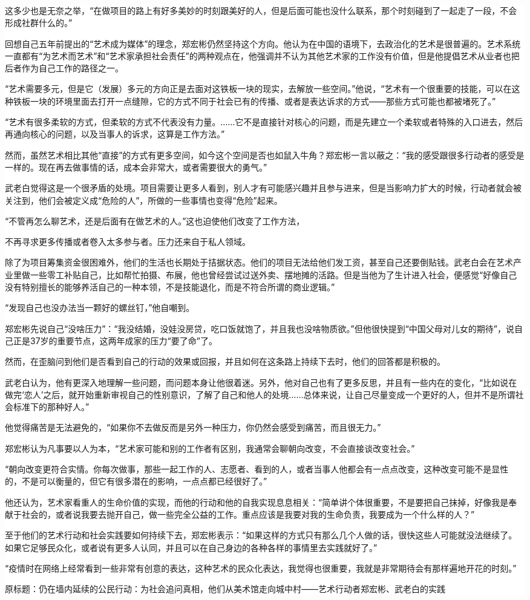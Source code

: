 
这多少也是无奈之举，“在做项目的路上有好多美妙的时刻跟美好的人，但是后面可能也没什么联系，那个时刻碰到了一起走了一段，不会形成社群什么的。”


回想自己五年前提出的“艺术成为媒体”的理念，郑宏彬仍然坚持这个方向。他认为在中国的语境下，去政治化的艺术是很普遍的。艺术系统一直都有“为艺术而艺术”和“艺术家承担社会责任”的两种观点在，他强调并不认为其他艺术家的工作没有价值，但是他提倡艺术从业者也把后者作为自己工作的路径之一。


“艺术需要多元，但是它（发展）多元的方向正是去面对这铁板一块的现实，去解放一些空间。”他说，“艺术有一个很重要的技能，可以在这种铁板一块的环境里面去打开一点缝隙，它的方式不同于社会已有的传播、或者是表达诉求的方式——那些方式可能也都被堵死了。”


“艺术有很多柔软的方式，但柔软的方式不代表没有力量。……它不是直接针对核心的问题，而是先建立一个柔软或者特殊的入口进去，然后再通向核心的问题，以及当事人的诉求，这算是工作方法。”


然而，虽然艺术相比其他“直接”的方式有更多空间，如今这个空间是否也如鼠入牛角？郑宏彬一言以蔽之：“我的感受跟很多行动者的感受是一样的。现在再去做事情的话，成本会非常大，或者需要很大的勇气。”


武老白觉得这是一个很矛盾的处境。项目需要让更多人看到，别人才有可能感兴趣并且参与进来，但是当影响力扩大的时候，行动者就会被关注到，他们会被定义成“危险的人”，所做的一些事情也变得“危险”起来。


“不管再怎么聊艺术，还是后面有在做艺术的人。”这也迫使他们改变了工作方法，


不再寻求更多传播或者卷入太多参与者。压力还来自于私人领域。


除了为项目筹集资金很困难外，他们的生活也长期处于拮据状态。他们的项目无法给他们发工资，甚至自己还要倒贴钱。武老白会在艺术产业里做一些零工补贴自己，比如帮忙拍摄、布展，他也曾经尝试过送外卖、摆地摊的活路。但是当他为了生计进入社会，便感觉“好像自己没有特别擅长的能够养活自己的一种本领，不是技能退化，而是不符合所谓的商业逻辑。”


“发现自己也没办法当一颗好的螺丝钉，”他自嘲到。


郑宏彬先说自己“没啥压力”：“我没结婚，没娃没房贷，吃口饭就饱了，并且我也没啥物质欲。”但他很快提到“中国父母对儿女的期待”，说自己正是37岁的重要节点，这两年成家的压力“要了命”了。


然而，在歪脑问到他们是否看到自己的行动的效果或回报，并且如何在这条路上持续下去时，他们的回答都是积极的。


武老白认为，他有更深入地理解一些问题，而问题本身让他很着迷。另外，他对自己也有了更多反思，并且有一些内在的变化，“比如说在做完‘恋人’之后，就开始重新审视自己的性别意识，了解了自己和他人的处境……总体来说，让自己尽量变成一个更好的人，但并不是所谓社会标准下的那种好人。”


他觉得痛苦是无法避免的，“如果你不去做反而是另外一种压力，你仍然会感受到痛苦，而且很无力。”


郑宏彬认为凡事要以人为本，“艺术家可能和别的工作者有区别，我通常会聊朝向改变，不会直接谈改变社会。”


“朝向改变更符合实情。你每次做事，那些一起工作的人、志愿者、看到的人，或者当事人他都会有一点点改变，这种改变可能不是显性的，不是可以衡量的，但它有很多潜在的影响，一点点都已经很好了。”


他还认为，艺术家看重人的生命价值的实现，而他的行动和他的自我实现息息相关：“简单讲个体很重要，不是要把自己抹掉，好像我是奉献于社会的，或者说我要去抛开自己，做一些完全公益的工作。重点应该是我要对我的生命负责，我要成为一个什么样的人？”


至于他们的艺术行动和社会实践要如何持续下去，郑宏彬表示：“如果这样的方式只有那么几个人做的话，很快这些人可能就没法继续了。如果它足够民众化，或者说有更多人认同，并且可以在自己身边的各种各样的事情里去实践就好了。”


“疫情时在网络上经常看到一些非常有创意的表达，这种艺术的民众化表达，我觉得也很重要，我就是非常期待会有那样遍地开花的时刻。”


原标题：仍在墙内延续的公民行动：为社会追问真相，他们从美术馆走向城中村——艺术行动者郑宏彬、武老白的实践






